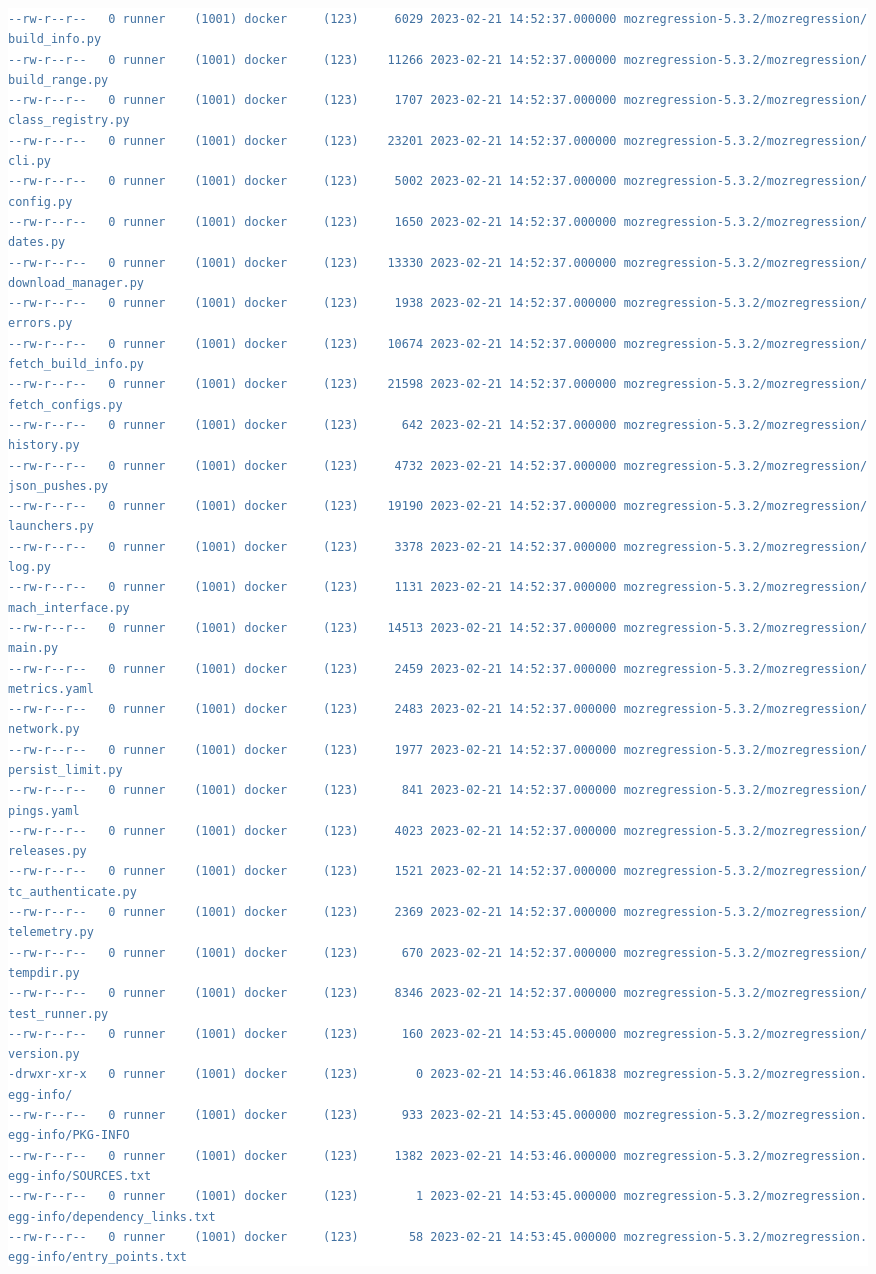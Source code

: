 ```diff
--rw-r--r--   0 runner    (1001) docker     (123)     6029 2023-02-21 14:52:37.000000 mozregression-5.3.2/mozregression/build_info.py
--rw-r--r--   0 runner    (1001) docker     (123)    11266 2023-02-21 14:52:37.000000 mozregression-5.3.2/mozregression/build_range.py
--rw-r--r--   0 runner    (1001) docker     (123)     1707 2023-02-21 14:52:37.000000 mozregression-5.3.2/mozregression/class_registry.py
--rw-r--r--   0 runner    (1001) docker     (123)    23201 2023-02-21 14:52:37.000000 mozregression-5.3.2/mozregression/cli.py
--rw-r--r--   0 runner    (1001) docker     (123)     5002 2023-02-21 14:52:37.000000 mozregression-5.3.2/mozregression/config.py
--rw-r--r--   0 runner    (1001) docker     (123)     1650 2023-02-21 14:52:37.000000 mozregression-5.3.2/mozregression/dates.py
--rw-r--r--   0 runner    (1001) docker     (123)    13330 2023-02-21 14:52:37.000000 mozregression-5.3.2/mozregression/download_manager.py
--rw-r--r--   0 runner    (1001) docker     (123)     1938 2023-02-21 14:52:37.000000 mozregression-5.3.2/mozregression/errors.py
--rw-r--r--   0 runner    (1001) docker     (123)    10674 2023-02-21 14:52:37.000000 mozregression-5.3.2/mozregression/fetch_build_info.py
--rw-r--r--   0 runner    (1001) docker     (123)    21598 2023-02-21 14:52:37.000000 mozregression-5.3.2/mozregression/fetch_configs.py
--rw-r--r--   0 runner    (1001) docker     (123)      642 2023-02-21 14:52:37.000000 mozregression-5.3.2/mozregression/history.py
--rw-r--r--   0 runner    (1001) docker     (123)     4732 2023-02-21 14:52:37.000000 mozregression-5.3.2/mozregression/json_pushes.py
--rw-r--r--   0 runner    (1001) docker     (123)    19190 2023-02-21 14:52:37.000000 mozregression-5.3.2/mozregression/launchers.py
--rw-r--r--   0 runner    (1001) docker     (123)     3378 2023-02-21 14:52:37.000000 mozregression-5.3.2/mozregression/log.py
--rw-r--r--   0 runner    (1001) docker     (123)     1131 2023-02-21 14:52:37.000000 mozregression-5.3.2/mozregression/mach_interface.py
--rw-r--r--   0 runner    (1001) docker     (123)    14513 2023-02-21 14:52:37.000000 mozregression-5.3.2/mozregression/main.py
--rw-r--r--   0 runner    (1001) docker     (123)     2459 2023-02-21 14:52:37.000000 mozregression-5.3.2/mozregression/metrics.yaml
--rw-r--r--   0 runner    (1001) docker     (123)     2483 2023-02-21 14:52:37.000000 mozregression-5.3.2/mozregression/network.py
--rw-r--r--   0 runner    (1001) docker     (123)     1977 2023-02-21 14:52:37.000000 mozregression-5.3.2/mozregression/persist_limit.py
--rw-r--r--   0 runner    (1001) docker     (123)      841 2023-02-21 14:52:37.000000 mozregression-5.3.2/mozregression/pings.yaml
--rw-r--r--   0 runner    (1001) docker     (123)     4023 2023-02-21 14:52:37.000000 mozregression-5.3.2/mozregression/releases.py
--rw-r--r--   0 runner    (1001) docker     (123)     1521 2023-02-21 14:52:37.000000 mozregression-5.3.2/mozregression/tc_authenticate.py
--rw-r--r--   0 runner    (1001) docker     (123)     2369 2023-02-21 14:52:37.000000 mozregression-5.3.2/mozregression/telemetry.py
--rw-r--r--   0 runner    (1001) docker     (123)      670 2023-02-21 14:52:37.000000 mozregression-5.3.2/mozregression/tempdir.py
--rw-r--r--   0 runner    (1001) docker     (123)     8346 2023-02-21 14:52:37.000000 mozregression-5.3.2/mozregression/test_runner.py
--rw-r--r--   0 runner    (1001) docker     (123)      160 2023-02-21 14:53:45.000000 mozregression-5.3.2/mozregression/version.py
-drwxr-xr-x   0 runner    (1001) docker     (123)        0 2023-02-21 14:53:46.061838 mozregression-5.3.2/mozregression.egg-info/
--rw-r--r--   0 runner    (1001) docker     (123)      933 2023-02-21 14:53:45.000000 mozregression-5.3.2/mozregression.egg-info/PKG-INFO
--rw-r--r--   0 runner    (1001) docker     (123)     1382 2023-02-21 14:53:46.000000 mozregression-5.3.2/mozregression.egg-info/SOURCES.txt
--rw-r--r--   0 runner    (1001) docker     (123)        1 2023-02-21 14:53:45.000000 mozregression-5.3.2/mozregression.egg-info/dependency_links.txt
--rw-r--r--   0 runner    (1001) docker     (123)       58 2023-02-21 14:53:45.000000 mozregression-5.3.2/mozregression.egg-info/entry_points.txt
```